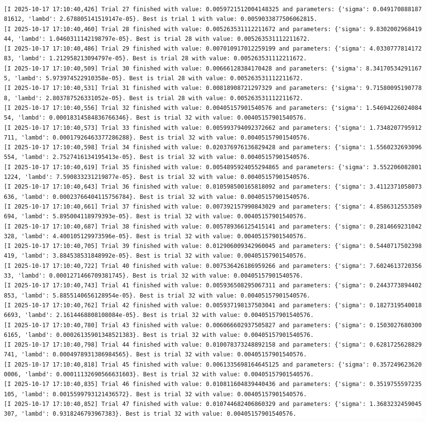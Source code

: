     [I 2025-10-17 17:10:40,426] Trial 27 finished with value: 0.0059721512004148325 and parameters: {'sigma': 0.04917088818781612, 'lambd': 2.678805141519147e-05}. Best is trial 1 with value: 0.0059033877506062815.
    [I 2025-10-17 17:10:40,460] Trial 28 finished with value: 0.005263531112211672 and parameters: {'sigma': 9.830200296841944, 'lambd': 1.0460311142198797e-05}. Best is trial 28 with value: 0.005263531112211672.
    [I 2025-10-17 17:10:40,486] Trial 29 finished with value: 0.007010917012259199 and parameters: {'sigma': 4.033077781417283, 'lambd': 1.212958213094797e-05}. Best is trial 28 with value: 0.005263531112211672.
    [I 2025-10-17 17:10:40,509] Trial 30 finished with value: 0.00666128384170428 and parameters: {'sigma': 8.341705342911675, 'lambd': 5.973974522910358e-05}. Best is trial 28 with value: 0.005263531112211672.
    [I 2025-10-17 17:10:40,531] Trial 31 finished with value: 0.00818908721297329 and parameters: {'sigma': 9.715800951907788, 'lambd': 2.803787526331052e-05}. Best is trial 28 with value: 0.005263531112211672.
    [I 2025-10-17 17:10:40,556] Trial 32 finished with value: 0.00405157901540576 and parameters: {'sigma': 1.5469422602408454, 'lambd': 0.00018314584836766346}. Best is trial 32 with value: 0.00405157901540576.
    [I 2025-10-17 17:10:40,573] Trial 33 finished with value: 0.005993794092372662 and parameters: {'sigma': 1.7348207795912711, 'lambd': 0.00017926463377286288}. Best is trial 32 with value: 0.00405157901540576.
    [I 2025-10-17 17:10:40,598] Trial 34 finished with value: 0.020376976136829428 and parameters: {'sigma': 1.5560232693096554, 'lambd': 2.7527416134195413e-05}. Best is trial 32 with value: 0.00405157901540576.
    [I 2025-10-17 17:10:40,619] Trial 35 finished with value: 0.0054895924055294865 and parameters: {'sigma': 3.5522060828011224, 'lambd': 7.590833231219877e-05}. Best is trial 32 with value: 0.00405157901540576.
    [I 2025-10-17 17:10:40,643] Trial 36 finished with value: 0.010598500165818092 and parameters: {'sigma': 3.4112371058073636, 'lambd': 0.00023766404115756784}. Best is trial 32 with value: 0.00405157901540576.
    [I 2025-10-17 17:10:40,661] Trial 37 finished with value: 0.007392157990843029 and parameters: {'sigma': 4.8586312553589694, 'lambd': 5.895004118979393e-05}. Best is trial 32 with value: 0.00405157901540576.
    [I 2025-10-17 17:10:40,687] Trial 38 finished with value: 0.005789366125415141 and parameters: {'sigma': 0.2814669231042328, 'lambd': 4.400105129973596e-05}. Best is trial 32 with value: 0.00405157901540576.
    [I 2025-10-17 17:10:40,705] Trial 39 finished with value: 0.012906009342960045 and parameters: {'sigma': 0.5440717502398419, 'lambd': 3.884538531848992e-05}. Best is trial 32 with value: 0.00405157901540576.
    [I 2025-10-17 17:10:40,722] Trial 40 finished with value: 0.007536426186959266 and parameters: {'sigma': 7.602461372035633, 'lambd': 0.0001271466709381745}. Best is trial 32 with value: 0.00405157901540576.
    [I 2025-10-17 17:10:40,743] Trial 41 finished with value: 0.005936508295067311 and parameters: {'sigma': 0.2443773894402853, 'lambd': 5.8855140656128954e-05}. Best is trial 32 with value: 0.00405157901540576.
    [I 2025-10-17 17:10:40,762] Trial 42 finished with value: 0.005937198137503041 and parameters: {'sigma': 0.18273195400186693, 'lambd': 2.1614468808108084e-05}. Best is trial 32 with value: 0.00405157901540576.
    [I 2025-10-17 17:10:40,780] Trial 43 finished with value: 0.006066602937505827 and parameters: {'sigma': 0.15030276803006165, 'lambd': 0.00026135901348521383}. Best is trial 32 with value: 0.00405157901540576.
    [I 2025-10-17 17:10:40,798] Trial 44 finished with value: 0.010078373248892158 and parameters: {'sigma': 0.6281725628829741, 'lambd': 0.0004978931386984565}. Best is trial 32 with value: 0.00405157901540576.
    [I 2025-10-17 17:10:40,818] Trial 45 finished with value: 0.0061335698164645125 and parameters: {'sigma': 0.3572496236200006, 'lambd': 0.00011132690566631603}. Best is trial 32 with value: 0.00405157901540576.
    [I 2025-10-17 17:10:40,835] Trial 46 finished with value: 0.010811604839440436 and parameters: {'sigma': 0.3519755597235105, 'lambd': 0.0015599793121436572}. Best is trial 32 with value: 0.00405157901540576.
    [I 2025-10-17 17:10:40,852] Trial 47 finished with value: 0.010744682406860329 and parameters: {'sigma': 1.3683232459045307, 'lambd': 0.9318246793967383}. Best is trial 32 with value: 0.00405157901540576.